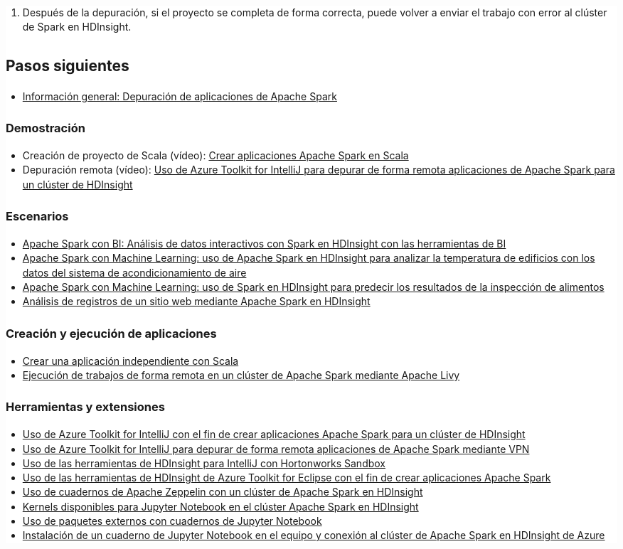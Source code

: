 1. Después de la depuración, si el proyecto se completa de forma correcta, puede volver a enviar el trabajo con error al clúster de Spark en HDInsight.

## <a name="next-steps"></a><a name="seealso"></a>Pasos siguientes

* [Información general: Depuración de aplicaciones de Apache Spark](apache-spark-intellij-tool-debug-remotely-through-ssh.md)

### <a name="demo"></a>Demostración

* Creación de proyecto de Scala (vídeo): [Crear aplicaciones Apache Spark en Scala](https://channel9.msdn.com/Series/AzureDataLake/Create-Spark-Applications-with-the-Azure-Toolkit-for-IntelliJ)
* Depuración remota (vídeo): [Uso de Azure Toolkit for IntelliJ para depurar de forma remota aplicaciones de Apache Spark para un clúster de HDInsight](https://channel9.msdn.com/Series/AzureDataLake/Debug-HDInsight-Spark-Applications-with-Azure-Toolkit-for-IntelliJ)

### <a name="scenarios"></a>Escenarios

* [Apache Spark con BI: Análisis de datos interactivos con Spark en HDInsight con las herramientas de BI](apache-spark-use-bi-tools.md)
* [Apache Spark con Machine Learning: uso de Apache Spark en HDInsight para analizar la temperatura de edificios con los datos del sistema de acondicionamiento de aire](apache-spark-ipython-notebook-machine-learning.md)
* [Apache Spark con Machine Learning: uso de Spark en HDInsight para predecir los resultados de la inspección de alimentos](apache-spark-machine-learning-mllib-ipython.md)
* [Análisis de registros de un sitio web mediante Apache Spark en HDInsight](./apache-spark-custom-library-website-log-analysis.md)

### <a name="create-and-run-applications"></a>Creación y ejecución de aplicaciones

* [Crear una aplicación independiente con Scala](./apache-spark-create-standalone-application.md)
* [Ejecución de trabajos de forma remota en un clúster de Apache Spark mediante Apache Livy](apache-spark-livy-rest-interface.md)

### <a name="tools-and-extensions"></a>Herramientas y extensiones

* [Uso de Azure Toolkit for IntelliJ con el fin de crear aplicaciones Apache Spark para un clúster de HDInsight](apache-spark-intellij-tool-plugin.md)
* [Uso de Azure Toolkit for IntelliJ para depurar de forma remota aplicaciones de Apache Spark mediante VPN](apache-spark-intellij-tool-plugin-debug-jobs-remotely.md)
* [Uso de las herramientas de HDInsight para IntelliJ con Hortonworks Sandbox](../hadoop/apache-hadoop-visual-studio-tools-get-started.md)
* [Uso de las herramientas de HDInsight de Azure Toolkit for Eclipse con el fin de crear aplicaciones Apache Spark](./apache-spark-eclipse-tool-plugin.md)
* [Uso de cuadernos de Apache Zeppelin con un clúster de Apache Spark en HDInsight](apache-spark-zeppelin-notebook.md)
* [Kernels disponibles para Jupyter Notebook en el clúster Apache Spark en HDInsight](apache-spark-jupyter-notebook-kernels.md)
* [Uso de paquetes externos con cuadernos de Jupyter Notebook](apache-spark-jupyter-notebook-use-external-packages.md)
* [Instalación de un cuaderno de Jupyter Notebook en el equipo y conexión al clúster de Apache Spark en HDInsight de Azure](apache-spark-jupyter-notebook-install-locally.md)
